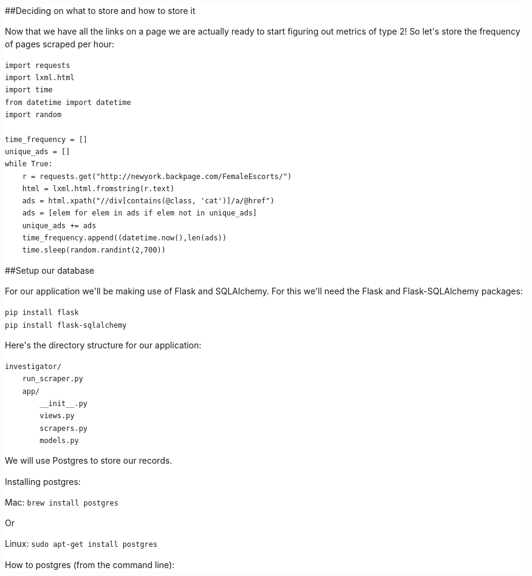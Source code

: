 ##Deciding on what to store and how to store it

Now that we have all the links on a page we are actually ready to start figuring out metrics of type 2!  So let's store the frequency of pages scraped per hour:

```
import requests
import lxml.html
import time
from datetime import datetime
import random

time_frequency = []
unique_ads = []
while True:
	r = requests.get("http://newyork.backpage.com/FemaleEscorts/")
	html = lxml.html.fromstring(r.text)
	ads = html.xpath("//div[contains(@class, 'cat')]/a/@href")
    ads = [elem for elem in ads if elem not in unique_ads]
    unique_ads += ads
	time_frequency.append((datetime.now(),len(ads))
	time.sleep(random.randint(2,700))
```

##Setup our database

For our application we'll be making use of Flask and SQLAlchemy.  For this we'll need the Flask and Flask-SQLAlchemy packages:

```
pip install flask
pip install flask-sqlalchemy

```

Here's the directory structure for our application:

```
investigator/
	run_scraper.py
	app/
		__init__.py
		views.py
		scrapers.py
		models.py
```

We will use Postgres to store our records.

Installing postgres:

Mac: `brew install postgres`

Or

Linux: `sudo apt-get install postgres`

How to postgres (from the command line):
